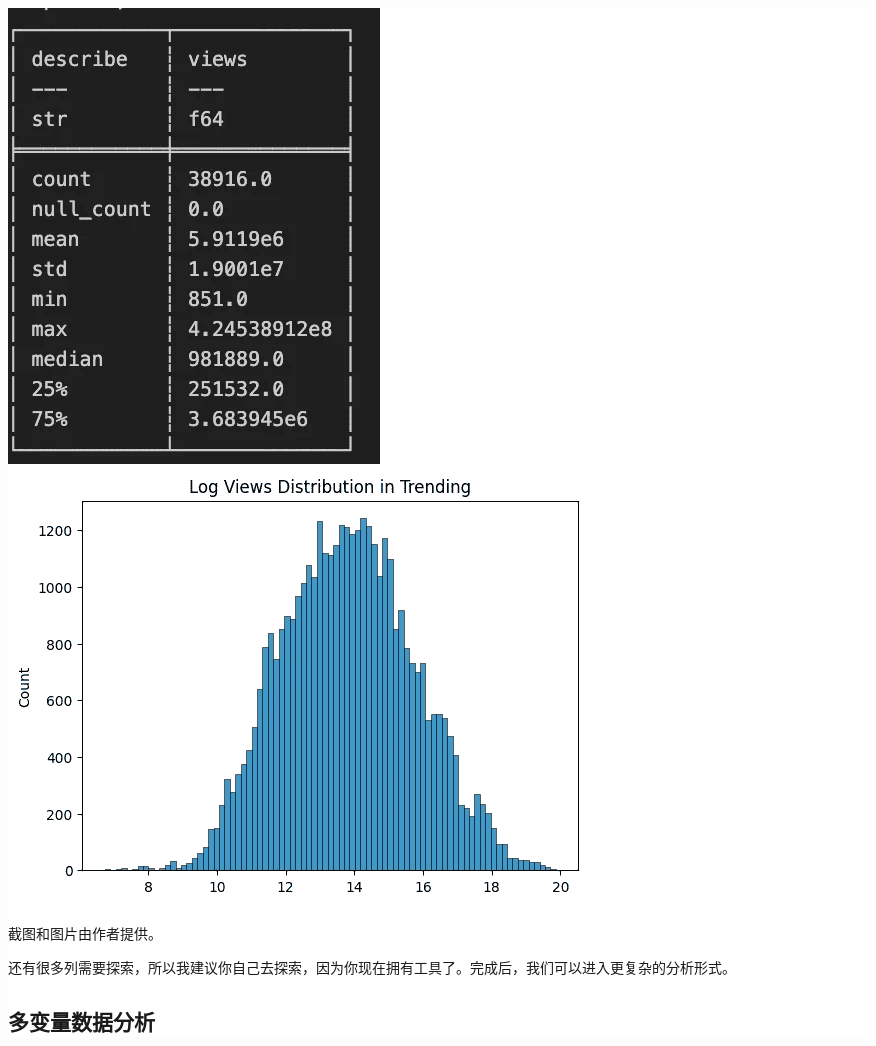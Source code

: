 ![](img/14f4049400f866322afdb7dac420d298.png)![](img/0002d2dce0ea79fed6e6e0a756cf0493.png)

截图和图片由作者提供。

还有很多列需要探索，所以我建议你自己去探索，因为你现在拥有工具了。完成后，我们可以进入更复杂的分析形式。

## 多变量数据分析

